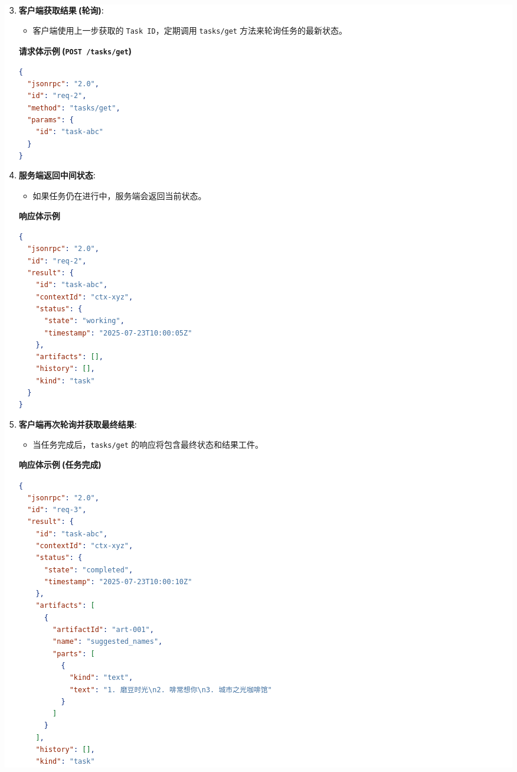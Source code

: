 3.  **客户端获取结果 (轮询)**:
    -   客户端使用上一步获取的 `Task ID`，定期调用 `tasks/get` 方法来轮询任务的最新状态。

    **请求体示例 (`POST /tasks/get`)**
    ```json
    {
      "jsonrpc": "2.0",
      "id": "req-2",
      "method": "tasks/get",
      "params": {
        "id": "task-abc"
      }
    }
    ```

4.  **服务端返回中间状态**:
    -   如果任务仍在进行中，服务端会返回当前状态。

    **响应体示例**
    ```json
    {
      "jsonrpc": "2.0",
      "id": "req-2",
      "result": {
        "id": "task-abc",
        "contextId": "ctx-xyz",
        "status": {
          "state": "working",
          "timestamp": "2025-07-23T10:00:05Z"
        },
        "artifacts": [],
        "history": [],
        "kind": "task"
      }
    }
    ```

5.  **客户端再次轮询并获取最终结果**:
    -   当任务完成后，`tasks/get` 的响应将包含最终状态和结果工件。

    **响应体示例 (任务完成)**
    ```json
    {
      "jsonrpc": "2.0",
      "id": "req-3",
      "result": {
        "id": "task-abc",
        "contextId": "ctx-xyz",
        "status": {
          "state": "completed",
          "timestamp": "2025-07-23T10:00:10Z"
        },
        "artifacts": [
          {
            "artifactId": "art-001",
            "name": "suggested_names",
            "parts": [
              {
                "kind": "text",
                "text": "1. 磨豆时光\n2. 啡常想你\n3. 城市之光咖啡馆"
              }
            ]
          }
        ],
        "history": [],
        "kind": "task"